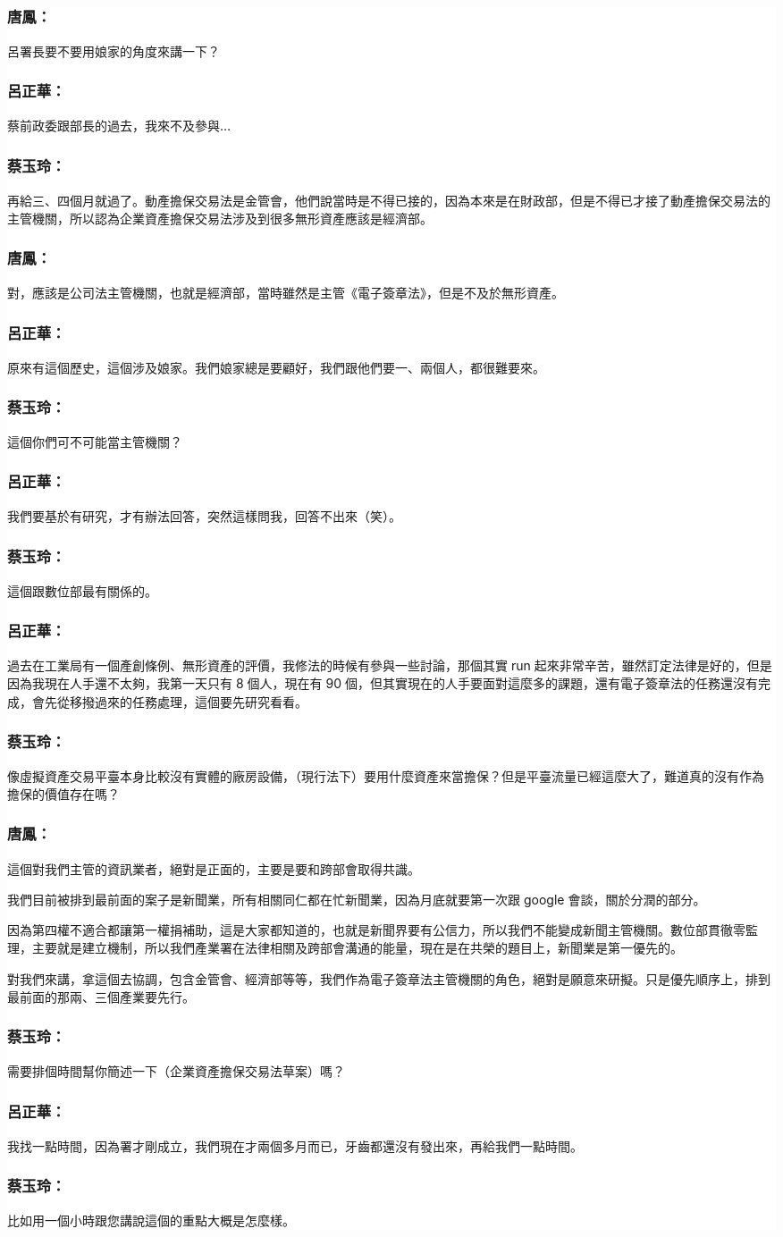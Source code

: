### 唐鳳：
呂署長要不要用娘家的角度來講一下？

### 呂正華：
蔡前政委跟部長的過去，我來不及參與…

### 蔡玉玲：
再給三、四個月就過了。動產擔保交易法是金管會，他們說當時是不得已接的，因為本來是在財政部，但是不得已才接了動產擔保交易法的主管機關，所以認為企業資產擔保交易法涉及到很多無形資產應該是經濟部。

### 唐鳳：
對，應該是公司法主管機關，也就是經濟部，當時雖然是主管《電子簽章法》，但是不及於無形資產。

### 呂正華：
原來有這個歷史，這個涉及娘家。我們娘家總是要顧好，我們跟他們要一、兩個人，都很難要來。

### 蔡玉玲：
這個你們可不可能當主管機關？

### 呂正華：
我們要基於有研究，才有辦法回答，突然這樣問我，回答不出來（笑）。

### 蔡玉玲：
這個跟數位部最有關係的。

### 呂正華：
過去在工業局有一個產創條例、無形資產的評價，我修法的時候有參與一些討論，那個其實 run 起來非常辛苦，雖然訂定法律是好的，但是因為我現在人手還不太夠，我第一天只有 8 個人，現在有 90 個，但其實現在的人手要面對這麼多的課題，還有電子簽章法的任務還沒有完成，會先從移撥過來的任務處理，這個要先研究看看。

### 蔡玉玲：
像虛擬資產交易平臺本身比較沒有實體的廠房設備，（現行法下）要用什麼資產來當擔保？但是平臺流量已經這麼大了，難道真的沒有作為擔保的價值存在嗎？

### 唐鳳：
這個對我們主管的資訊業者，絕對是正面的，主要是要和跨部會取得共識。

我們目前被排到最前面的案子是新聞業，所有相關同仁都在忙新聞業，因為月底就要第一次跟 google 會談，關於分潤的部分。

因為第四權不適合都讓第一權捐補助，這是大家都知道的，也就是新聞界要有公信力，所以我們不能變成新聞主管機關。數位部貫徹零監理，主要就是建立機制，所以我們產業署在法律相關及跨部會溝通的能量，現在是在共榮的題目上，新聞業是第一優先的。

對我們來講，拿這個去協調，包含金管會、經濟部等等，我們作為電子簽章法主管機關的角色，絕對是願意來研擬。只是優先順序上，排到最前面的那兩、三個產業要先行。

### 蔡玉玲：
需要排個時間幫你簡述一下（企業資產擔保交易法草案）嗎？

### 呂正華：
我找一點時間，因為署才剛成立，我們現在才兩個多月而已，牙齒都還沒有發出來，再給我們一點時間。

### 蔡玉玲：
比如用一個小時跟您講說這個的重點大概是怎麼樣。
